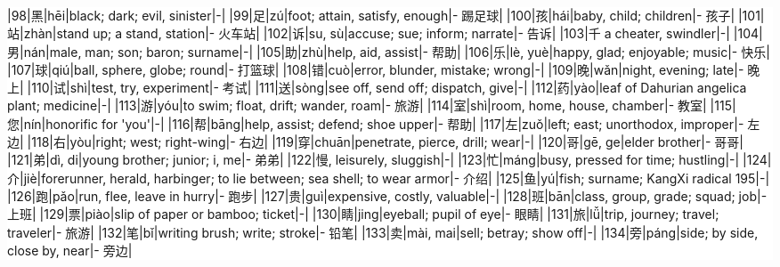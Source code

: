 |98|黑|hēi|black; dark; evil, sinister|-|
|99|足|zú|foot; attain, satisfy, enough|- 踢足球|
|100|孩|hái|baby, child; children|- 孩子|
|101|站|zhàn|stand up; a stand, station|- 火车站|
|102|诉|su, sù|accuse; sue; inform; narrate|- 告诉|
|103|千 a cheater, swindler|-|
|104|男|nán|male, man; son; baron; surname|-|
|105|助|zhù|help, aid, assist|- 帮助|
|106|乐|lè, yuè|happy, glad; enjoyable; music|- 快乐|
|107|球|qiú|ball, sphere, globe; round|- 打篮球|
|108|错|cuò|error, blunder, mistake; wrong|-|
|109|晚|wǎn|night, evening; late|- 晚上|
|110|试|shì|test, try, experiment|- 考试|
|111|送|sòng|see off, send off; dispatch, give|-|
|112|药|yào|leaf of Dahurian angelica plant; medicine|-|
|113|游|yóu|to swim; float, drift; wander, roam|- 旅游|
|114|室|shì|room, home, house, chamber|- 教室|
|115|您|nín|honorific for 'you'|-|
|116|帮|bāng|help, assist; defend; shoe upper|- 帮助|
|117|左|zuǒ|left; east; unorthodox, improper|- 左边|
|118|右|yòu|right; west; right-wing|- 右边|
|119|穿|chuān|penetrate, pierce, drill; wear|-|
|120|哥|gē, ge|elder brother|- 哥哥|
|121|弟|dì, di|young brother; junior; i, me|- 弟弟|
|122|慢, leisurely, sluggish|-|
|123|忙|máng|busy, pressed for time; hustling|-|
|124|介|jiè|forerunner, herald, harbinger; to lie between; sea shell; to wear armor|- 介绍|
|125|鱼|yú|fish; surname; KangXi radical 195|-|
|126|跑|pǎo|run, flee, leave in hurry|- 跑步|
|127|贵|guì|expensive, costly, valuable|-|
|128|班|bān|class, group, grade; squad; job|- 上班|
|129|票|piào|slip of paper or bamboo; ticket|-|
|130|睛|jing|eyeball; pupil of eye|- 眼睛|
|131|旅|lǚ|trip, journey; travel; traveler|- 旅游|
|132|笔|bǐ|writing brush; write; stroke|- 铅笔|
|133|卖|mài, mai|sell; betray; show off|-|
|134|旁|páng|side; by side, close by, near|- 旁边|